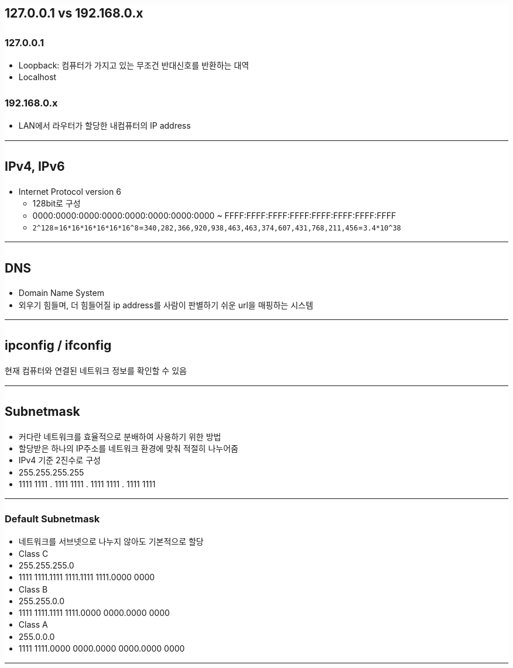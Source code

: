 ## 127.0.0.1 vs 192.168.0.x

### 127.0.0.1
- Loopback: 컴퓨터가 가지고 있는 무조건 반대신호를 반환하는 대역
- Localhost

### 192.168.0.x
- LAN에서 라우터가 할당한 내컴퓨터의 IP address

---
## IPv4, IPv6

- Internet Protocol version 6
	- 128bit로 구성
	- 0000:0000:0000:0000:0000:0000:0000:0000 ~ FFFF:FFFF:FFFF:FFFF:FFFF:FFFF:FFFF:FFFF
	- `2^128`=`16*16*16*16*16*16^8`=`340,282,366,920,938,463,463,374,607,431,768,211,456`=`3.4*10^38`

---
## DNS
- Domain Name System
- 외우기 힘들며, 더 힘들어질 ip address를 사람이 판별하기 쉬운 url을 매핑하는 시스템

---
## ipconfig / ifconfig

현재 컴퓨터와 연결된 네트워크 정보를 확인할 수 있음

---
## Subnetmask
- 커다란 네트워크를 효율적으로 분배하여 사용하기 위한 방법
- 할당받은 하나의 IP주소를 네트워크 환경에 맞춰 적절히 나누어줌
- IPv4 기준 2진수로 구성
- 255.255.255.255
- 1111 1111 . 1111 1111 . 1111 1111 . 1111 1111

---
### Default Subnetmask
- 네트워크를 서브넷으로 나누지 않아도 기본적으로 할당
- Class C 
- 255.255.255.0
- 1111 1111.1111 1111.1111 1111.0000 0000
- Class B
- 255.255.0.0
- 1111 1111.1111 1111.0000 0000.0000 0000
- Class A
- 255.0.0.0
- 1111 1111.0000 0000.0000 0000.0000 0000

---